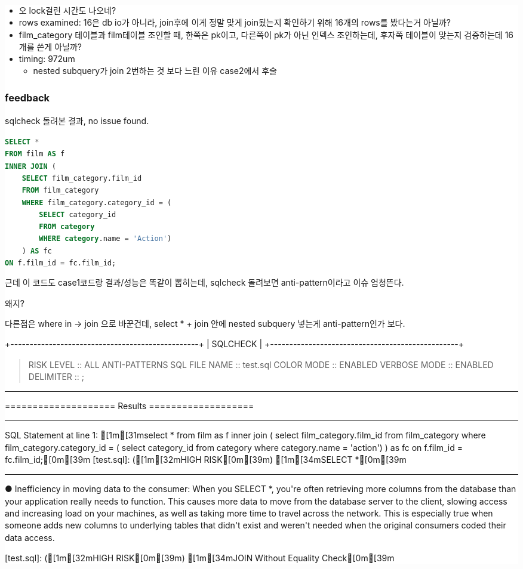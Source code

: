 
- 오 lock걸린 시간도 나오네?
- rows examined: 16은 db io가 아니라, join후에 이게 정말 맞게 join됬는지 확인하기 위해 16개의 rows를 봤다는거 아닐까?
- film_category 테이블과 film테이블 조인할 때, 한쪽은 pk이고, 다른쪽이 pk가 아닌 인덱스 조인하는데, 후자쪽 테이블이 맞는지 검증하는데 16개를 쓴게 아닐까?
- timing: 972um
	- nested subquery가 join 2번하는 것 보다 느린 이유 case2에서 후술


### feedback

sqlcheck 돌려본 결과, no issue found.


```sql
SELECT *
FROM film AS f
INNER JOIN (
	SELECT film_category.film_id
	FROM film_category
	WHERE film_category.category_id = (
		SELECT category_id
		FROM category
		WHERE category.name = 'Action')
	) AS fc
ON f.film_id = fc.film_id;
```

근데 이 코드도 case1코드랑 결과/성능은 똑같이 뽑히는데, sqlcheck 돌려보면 anti-pattern이라고 이슈 엄청뜬다.

왜지?

다른점은 where in -> join 으로 바꾼건데,
select * + join 안에 nested subquery 넣는게 anti-pattern인가 보다.


+-------------------------------------------------+
|                   SQLCHECK                      |
+-------------------------------------------------+
> RISK LEVEL    :: ALL ANTI-PATTERNS
> SQL FILE NAME :: test.sql
> COLOR MODE    :: ENABLED
> VERBOSE MODE  :: ENABLED
> DELIMITER     :: ;
-------------------------------------------------
==================== Results ===================

-------------------------------------------------
SQL Statement at line 1: [1m[31mselect * from film as f inner join ( select film_category.film_id from
film_category where film_category.category_id = ( select category_id from
category where category.name = 'action') ) as fc on f.film_id = fc.film_id;[0m[39m
[test.sql]: ([1m[32mHIGH RISK[0m[39m) [1m[34mSELECT *[0m[39m

---
● Inefficiency in moving data to the consumer:
When you SELECT *, you're often retrieving more columns from the database than
your application really needs to function. This causes more data to move from
the database server to the client, slowing access and increasing load on your
machines, as well as taking more time to travel across the network. This is
especially true when someone adds new columns to underlying tables that didn't
exist and weren't needed when the original consumers coded their data access.


[test.sql]: ([1m[32mHIGH RISK[0m[39m) [1m[34mJOIN Without Equality Check[0m[39m